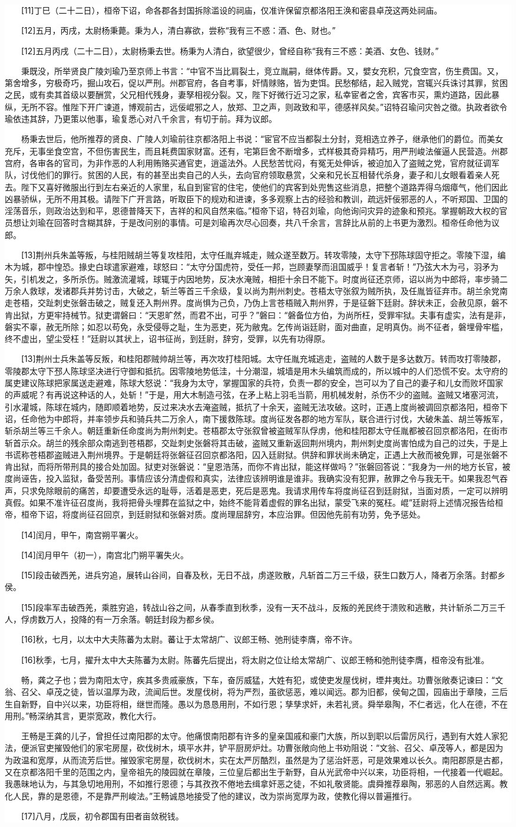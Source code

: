 　　[11]丁巳（二十二日），桓帝下诏，命各郡各封国拆除滥设的祠庙，仅准许保留京都洛阳王涣和密县卓茂这两处祠庙。

　　[12]五月，丙戌，太尉杨秉薨。秉为人，清白寡欲，尝称“我有三不惑：酒、色、财也。”

　　[12]五月丙戌（二十二日），太尉杨秉去世。杨秉为人清白，欲望很少，曾经自称“我有三不惑：美酒、女色、钱财。”

　　秉既没，所举贤良广陵刘瑜乃至京师上书言：“中官不当比肩裂土，竞立胤嗣，继体传爵。又，嬖女充积，冗食空宫，伤生费国。又，第舍增多，穷极奇巧，掘山攻石，促以严刑。州郡官府，各自考事，奸情赇赂，皆为吏饵。民愁郁结，起入贼党，宫辄兴兵诛讨其罪，贫困之民，或有卖其首级以要酬赏，父兄相代残身，妻孥相视分裂。又，陛下好微行近习之家，私幸宦者之舍，宾客市买，熏灼道路，因此暴纵，无所不容。惟陛下开广谏道，博观前古，远佞崐邪之人，放郑、卫之声，则政致和平，德感祥风矣。”诏特召瑜问灾咎之徵。执政者欲令瑜依违其辞，乃更策以他事，瑜复悉心对八千余言，有切于前。拜为议郎。

　　杨秉去世后，他所推荐的贤良、广陵人刘瑜前往京都洛阳上书说：“宦官不应当都裂土分封，竞相选立养子，继承他们的爵位。而美女充斥，无事坐食空宫，不但伤害民生，而且耗费国家财富。还有，宅第巨舍不断增多，式样极其奇异精巧，用严刑峻法催逼人民营造。州郡宫府，各审各的官司，为非作恶的人利用贿赂买通官吏，逍遥法外。人民愁苦忧闷，有冤无处伸诉，被迫加入了盗贼之党，官府就征调军队，讨伐他们的罪行。贫困的人民，有的甚至出卖自己的人头，去向官府领取悬赏，父亲和兄长互相替代杀身，妻子和儿女眼看着亲人死去。陛下又喜好微服出行到左右亲近的人家里，私自到宦官的住宅，使他们的宾客到处兜售这些消息，把整个道路弄得乌烟瘴气，他们因此凶暴骄纵，无所不用其极。请陛下广开言路，听取臣下的规劝和进谏，多多观察上古的经验和教训，疏远奸佞邪恶的人，不听郑国、卫国的淫荡音乐，则政治达到和平，恩德普降天下，吉祥的和风自然来临。”桓帝下诏，特召刘瑜，向他询问灾异的迹象和预兆。掌握朝政大权的官员想让刘瑜在回答时含糊其辞，于是改问别的事情。可是刘瑜再次尽心回奏，共八千余言，言辞比从前的上书更为激烈。桓帝任命他为议郎。

　　[13]荆州兵朱盖等叛，与桂阳贼胡兰等复攻桂阳，太守任胤弃城走，贼众遂至数万。转攻零陵，太守下邳陈球固守拒之。零陵下湿，编木为城，郡中惶恐。掾史白球遣家避难，球怒曰：“太守分国虎符，受任一邦，岂顾妻孥而沮国威乎！复言者斩！”乃弦大木为弓，羽矛为矢，引机发之，多所杀伤。贼激流灌城，球辄于内因地势，反决水淹贼，相拒十余日不能下。时度尚征还京师，诏以尚为中郎将，率步骑二万余人救球，发诸郡兵并势讨击，大破之，斩兰等首三千余级，复以尚为荆州刺史。苍梧太守张叙为贼所执，及任胤皆征弃市。胡兰余党南走苍梧，交趾刺史张磐击破之，贼复还入荆州界。度尚惧为己负，乃伪上言苍梧贼入荆州界，于是征磐下廷尉。辞状未正，会赦见原，磐不肯出狱，方更牢持械节。狱吏谓磐曰：“天恩旷然，而君不出，可乎？”磐曰：“磐备位方伯，为尚所枉，受罪牢狱。夫事有虚实，法有是非，磐实不辜，赦无所除；如忍以苟免，永受侵辱之耻，生为恶吏，死为敝鬼。乞传尚诣廷尉，面对曲直，足明真伪。尚不征者，磐埋骨牢槛，终不虚出，望尘受枉！”廷尉以其状上，诏书征尚，到廷尉，辞穷，受罪，以先有功得原。

 





　　[13]荆州士兵朱盖等反叛，和桂阳郡贼帅胡兰等，再次攻打桂阳城。太守任胤充城逃走，盗贼的人数于是多达数万。转而攻打零陵郡，零陵郡太守下邳人陈球坚决进行守御和抵抗。因零陵地势低洼，十分潮湿，城墙是用木头编筑而成的，所以城中的人们恐慌不安。太守府的属吏建议陈球把家属送走避难，陈球大怒说：“我身为太守，掌握国家的兵符，负责一郡的安全，岂可以为了自己的妻子和儿女而败坏国家的声威呢？有再说这种话的人，处斩！”于是，用大木制造弓弦，在矛上粘上羽毛当箭，用机械发射，杀伤不少的盗贼。盗贼又堵塞河流，引水灌城，陈球在城内，随即顺着地势，反过来决水去淹盗贼，抵抗了十余天，盗贼无法攻破。这时，正遇上度尚被调回京都洛阳，桓帝下诏，任命他为中郎将，并率领步兵和骑兵共二万余人，南下援救陈球。度尚征发各郡的地方军队，联合进行讨伐，大破朱盖、胡兰等叛军，斩杀胡兰等三千余人。朝廷重新任命度尚为荆州刺史。苍梧郡太守张叙曾被盗贼军队俘虏，他和桂阳郡太守任胤都被召回京都洛阳，在街市斩首示众。胡兰的残余部众南逃到苍梧郡，交趾刺史张磐将其击破，盗贼又重新返回荆州境内，荆州刺史度尚害怕成为自己的过失，于是上书谎称苍梧郡盗贼进入荆州境界。于是朝廷将张磐征召回京都洛阳，囚入廷尉狱。供辞和罪状尚未确定，正遇上大赦而被免罪，可是张磐不肯出狱，而将所带刑具的接合处加固。狱吏对张磐说：“皇恩浩荡，而你不肯出狱，能这样做吗？”张磐回答说：“我身为一州的地方长官，被度尚诬告，投入监狱，备受苦刑。事情应该分清虚假和真实，法律应该辨明谁是谁非。我确实没有犯罪，赦罪之令与我无干。如果我忍气吞声，只求免除眼前的痛苦，却要遭受永远的耻辱，活着是恶吏，死后是恶鬼。我请求用传车将度尚征召到廷尉狱，当面对质，一定可以辨明真假。如果不准许征召度尚，我将把骨头埋葬在监狱之中，始终不能背着虚假的罪名出狱，蒙受飞来的冤枉。崐”廷尉将上述情况报告给桓帝，桓帝下诏，将度尚征召回京，到廷尉狱和张磐对质。度尚理屈辞穷，本应治罪。但因他先前有功劳，免予惩处。

　　[14]闰月，甲午，南宫朔平署火。

　　[14]闰月甲午（初一），南宫北门朔平署失火。

　　[15]段击破西羌，进兵穷追，展转山谷间，自春及秋，无日不战，虏遂败散，凡斩首二万三千级，获生口数万人，降者万余落。封都乡侯。

　　[15]段率军击破西羌，乘胜穷追，转战山谷之间，从春季直到秋季，没有一天不战斗，反叛的羌民终于溃败和逃散，共计斩杀二万三千人，俘虏数万人，投降的有一万余落。朝廷封段为都乡侯。

　　[16]秋，七月，以太中大夫陈蕃为太尉。蕃让于太常胡广、议郎王畅、弛刑徒李膺，帝不许。

　　[16]秋季，七月，擢升太中大夫陈蕃为太尉。陈蕃先后提出，将太尉之位让给太常胡广、议郎王畅和弛刑徒李膺，桓帝没有批准。

　　畅，龚之子也；尝为南阳太守，疾其多贵戚豪族，下车，奋厉威猛，大姓有犯，或使吏发屋伐树，堙井夷灶。功曹张敞奏记谏曰：“文翁、召父、卓茂之徒，皆以温厚为政，流闻后世。发屋伐树，将为严烈，虽欲惩恶，难以闻远。郡为旧都，侯甸之国，园庙出于章陵，三后生自新野，自中兴以来，功臣将相，继世而隆。愚以为恳恳用刑，不如行恩；孳孳求奸，未若礼贤。舜举皋陶，不仁者远，化人在德，不在用刑。”畅深纳其言，更崇宽政，教化大行。

　　王畅是王龚的儿子，曾担任过南阳郡的太守。他痛恨南阳郡有许多的皇亲国戚和豪门大族，所以到职以后雷厉风行，遇到有大姓人家犯法，便派官吏摧毁他们的家宅房屋，砍伐树木，填平水井，铲平厨房炉灶。功曹张敞向他上书劝阻说：“文翁、召父、卓茂等人，都是因为为政温和宽厚，从而流芳后世。摧毁家宅房屋，砍伐树木，实在太严厉酷烈，虽然是为了惩治奸恶，可是效果难以长久。南阳郡原是古都，又在京都洛阳千里的范围之内，皇帝祖先的陵园就在章陵，三位皇后都出生于新野，自从光武帝中兴以来，功臣将相，一代接着一代崛起。我愚昧地认为，与其急切地用刑，不如推行恩德；与其孜孜不倦地去缉拿奸恶之徒，不如礼敬贤能。虞舜推荐皋陶，邪恶的人自然远离。教化人民，靠的是恩德，不是靠严刑峻法。”王畅诚恳地接受了他的建议，改为崇尚宽厚为政，使教化得以普遍推行。

　　[17]八月，戊辰，初令郡国有田者亩敛税钱。
